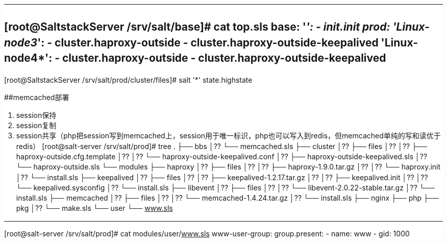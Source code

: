 ---------------------------------------------------------
[root@SaltstackServer /srv/salt/base]# cat top.sls
base:
  '*':
    - init.init
prod:
  'Linux-node3*':
    - cluster.haproxy-outside
    - cluster.haproxy-outside-keepalived
  'Linux-node4*':
    - cluster.haproxy-outside
    - cluster.haproxy-outside-keepalived
---------------------------------------------------------
[root@SaltstackServer /srv/salt/prod/cluster/files]# salt '*' state.highstate

##memcached部署
1. session保持
2. session复制
3. session共享（php把session写到memcached上，session用于唯一标识，php也可以写入到redis，但memcached单纯的写和读优于redis）
[root@salt-server /srv/salt/prod]# tree
.
├── bbs
│?? └── memcached.sls
├── cluster
│?? ├── files
│?? │?? ├── haproxy-outside.cfg.template
│?? │?? └── haproxy-outside-keepalived.conf
│?? ├── haproxy-outside-keepalived.sls
│?? └── haproxy-outside.sls
└── modules
    ├── haproxy
    │?? ├── files
    │?? │?? ├── haproxy-1.9.0.tar.gz
    │?? │?? └── haproxy.init
    │?? └── install.sls
    ├── keepalived
    │?? ├── files
    │?? │?? ├── keepalived-1.2.17.tar.gz
    │?? │?? ├── keepalived.init
    │?? │?? └── keepalived.sysconfig
    │?? └── install.sls
    ├── libevent
    │?? ├── files
    │?? │?? └── libevent-2.0.22-stable.tar.gz
    │?? └── install.sls
    ├── memcached
    │?? ├── files
    │?? │?? └── memcached-1.4.24.tar.gz
    │?? └── install.sls
    ├── nginx
    ├── php
    ├── pkg
    │?? └── make.sls
    └── user
        └── www.sls
------------------------------------------------------------
[root@salt-server /srv/salt/prod]# cat modules/user/www.sls 
www-user-group:
  group.present:
    - name: www
    - gid: 1000
